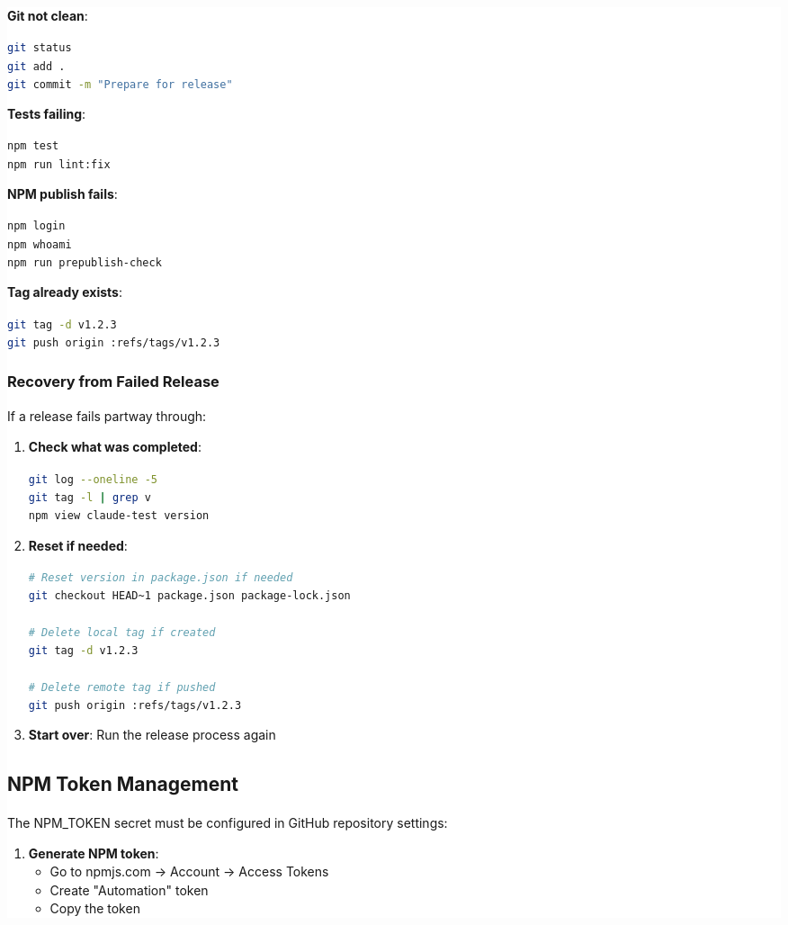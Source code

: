 **Git not clean**:
```bash
git status
git add .
git commit -m "Prepare for release"
```

**Tests failing**:
```bash
npm test
npm run lint:fix
```

**NPM publish fails**:
```bash
npm login
npm whoami
npm run prepublish-check
```

**Tag already exists**:
```bash
git tag -d v1.2.3
git push origin :refs/tags/v1.2.3
```

### Recovery from Failed Release

If a release fails partway through:

1. **Check what was completed**:
   ```bash
   git log --oneline -5
   git tag -l | grep v
   npm view claude-test version
   ```

2. **Reset if needed**:
   ```bash
   # Reset version in package.json if needed
   git checkout HEAD~1 package.json package-lock.json
   
   # Delete local tag if created
   git tag -d v1.2.3
   
   # Delete remote tag if pushed
   git push origin :refs/tags/v1.2.3
   ```

3. **Start over**: Run the release process again

## NPM Token Management

The NPM_TOKEN secret must be configured in GitHub repository settings:

1. **Generate NPM token**:
   - Go to npmjs.com → Account → Access Tokens
   - Create "Automation" token
   - Copy the token
